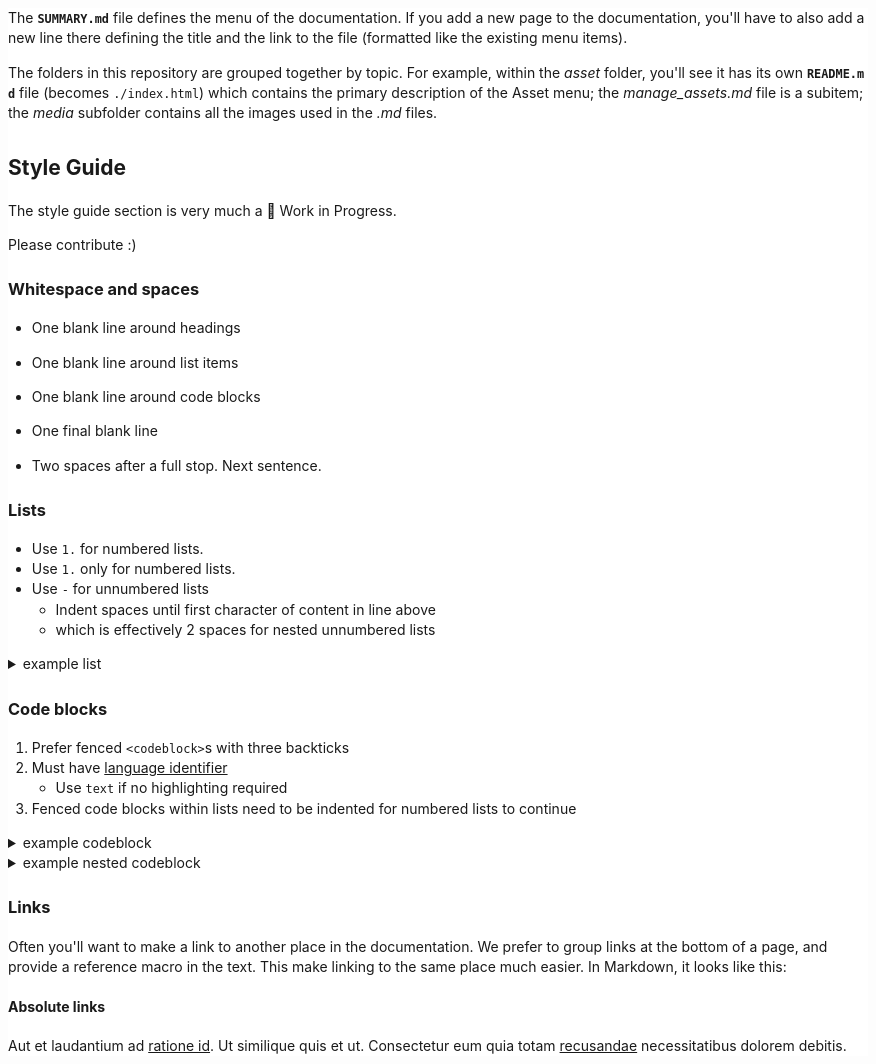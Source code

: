 The **`SUMMARY.md`** file defines the menu of the documentation. If you add a new page to the documentation, you'll have to also add a new line there defining the title and the link to the file (formatted like the existing menu items).

The folders in this repository are grouped together by topic. For example, within the *asset* folder, you'll see it has its own **`README.md`** file (becomes `./index.html`) which contains the primary description of the Asset menu; the *manage_assets.md* file is a subitem; the *media* subfolder contains all the images used in the *.md* files.

## Style Guide

The style guide section is very much a :construction: Work in Progress.

Please contribute :)

### Whitespace and spaces

- One blank line around headings
- One blank line around list items
- One blank line around code blocks
- One final blank line

- Two spaces after a full stop.  Next sentence.

### Lists

- Use `1.` for numbered lists.
- Use `1.` only for numbered lists.
- Use `-` for unnumbered lists
  - Indent spaces until first character of content in line above
  - which is effectively 2 spaces for nested unnumbered lists

<details><summary>example list</summary></details>

### Code blocks

1. Prefer fenced `<codeblock>`s with three backticks
1. Must have [language identifier][linguistic]
   - Use `text` if no highlighting required
1. Fenced code blocks within lists need to be indented for numbered lists to continue

<details><summary>example codeblock</summary></details>

<details><summary>example nested codeblock</summary></details>

### Links

[link macro]: <http://example.com>
[testing]: <./../plugins/integration_test.html>

Often you'll want to make a link to another place in the documentation.  We prefer to group links at the bottom of a page, and provide a reference macro in the text.
This make linking to the same place much easier.  In Markdown, it looks like this:

#### Absolute links

Aut et laudantium ad [ratione id][link macro]. Ut similique quis et ut.
Consectetur eum quia totam [recusandae][link macro] necessitatibus dolorem debitis.


[testing]: <integration_test.html>
[release-2.9.0]: <https://github.com/mautic/mautic/releases/tag/2.9.0>
[release-2.15.3]: <https://github.com/mautic/mautic/releases/tag/2.15.3>
[CONTRIBUTING]: <https://github.com/mautic/mautic-documentation/CONTRIBUTING.md>
[release-list]: <https://github.com/mautic/mautic/releases>
[release-latest]: <https://github.com/mautic/mautic/releases/latest>
[release-2.15.3]: <https://github.com/mautic/mautic/releases/tag/2.15.3>
[release-2.9.0]: <https://github.com/mautic/mautic/releases/tag/2.9.0>
[release-1.4.0]: <https://github.com/mautic/mautic/releases/tag/1.4.0>
[mautic-docs]: <https://docs.mautic.org>
[mautic-docs-login]: <https://docs.mautic.org/login>
[mautic-docs-github]: <https://github.com/mautic/mautic-documentation>
[mautic-docs-fork]: <https://github.com/mautic/mautic-documentation#fork-destination-box>
[mautic-doc-license]: <https://github.com/mautic/mautic-documentation/blob/master/LICENSE>
[doc-issues]: <https://github.com/mautic/mautic-documentation/issues>
[developer-docs]: <https://developer.mautic.org>
[developer-docs-github]: <https://github.com/mautic/developer-documentation>
[Mautic]: <https://mautic.org/>
[mautic]: <https://mautic.org/>
[mautic-github]: <https://github.com/mautic/mautic>
[mautic-docs-slack]: <https://mautic.slack.com/archives/C02HV781U>
[mautic-slack-invite]: <https://mautic.org/slack>
[semver]: <https://semver.org/spec/v2.0.0.html>
[gitbook]: <https://www.gitbook.com/>
[markup]: <https://help.github.com/en/github/writing-on-github/basic-writing-and-formatting-syntax>
[hub]: <https://github.com/github/hub/releases>
[linguistic]: <https://github.com/github/linguist>